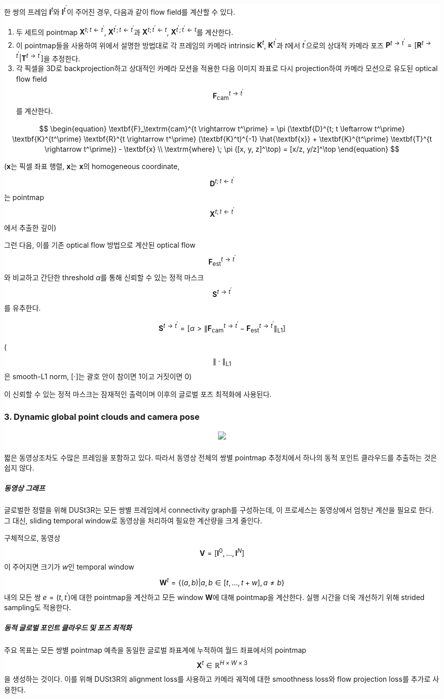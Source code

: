 한 쌍의 프레임 $\textbf{I}^t$와 $\textbf{I}^{t^\prime}$이 주어진 경우, 다음과 같이 flow field를 계산할 수 있다. 

1. 두 세트의 pointmap $\textbf{X}^{t; t \leftarrow t^\prime}$, $\textbf{X}^{t^\prime; t \leftarrow t^\prime}$과 $\textbf{X}^{t; t^\prime \leftarrow t}$, $\textbf{X}^{t^\prime; t^\prime \leftarrow t}$를 계산한다. 
2. 이 pointmap들을 사용하여 위에서 설명한 방법대로 각 프레임의 카메라 intrinsic $\textbf{K}^t$, $\textbf{K}^{t^\prime}$과 $t$에서 $t^\prime$으로의 상대적 카메라 포즈 $\textbf{P}^{t \rightarrow t^\prime} = [\textbf{R}^{t \rightarrow t^\prime} \vert \textbf{T}^{t \rightarrow t^\prime}]$을 추정한다. 
3. 각 픽셀을 3D로 backprojection하고 상대적인 카메라 모션을 적용한 다음 이미지 좌표로 다시 projection하여 카메라 모션으로 유도된 optical flow field $$\textbf{F}_\textrm{cam}^{t \rightarrow t^\prime}$$를 계산한다.

$$
\begin{equation}
\textbf{F}_\textrm{cam}^{t \rightarrow t^\prime} = \pi (\textbf{D}^{t; t \leftarrow t^\prime} \textbf{K}^{t^\prime} \textbf{R}^{t \rightarrow t^\prime} (\textbf{K}^t)^{-1} \hat{\textbf{x}} + \textbf{K}^{t^\prime} \textbf{T}^{t \rightarrow t^\prime}) - \textbf{x} \\
\textrm{where} \; \pi ([x, y, z]^\top) = [x/z, y/z]^\top
\end{equation}
$$

($\textbf{x}$는 픽셀 좌표 행렬, $\textbf{x}$는 $\textbf{x}$의 homogeneous coordinate, $$\textbf{D}^{t; t \leftarrow t^\prime}$$는 pointmap $$\textbf{X}^{t; t \leftarrow t^\prime}$$에서 추출한 깊이)

그런 다음, 이를 기존 optical flow 방법으로 계산된 optical flow $$\textbf{F}_\textrm{est}^{t \rightarrow t^\prime}$$와 비교하고 간단한 threshold $\alpha$를 통해 신뢰할 수 있는 정적 마스크 $$\textbf{S}^{t \rightarrow t^\prime}$$를 유추한다.

$$
\begin{equation}
\textbf{S}^{t \rightarrow t^\prime} = [\alpha > \| \textbf{F}_\textrm{cam}^{t \rightarrow t^\prime} - \textbf{F}_\textrm{est}^{t \rightarrow t^\prime} \|_\textrm{L1}]
\end{equation}
$$

($$\| \cdot \|_\textrm{L1}$$은 smooth-L1 norm, $[\cdot]$는 괄호 안이 참이면 1이고 거짓이면 0)

이 신뢰할 수 있는 정적 마스크는 잠재적인 출력이며 이후의 글로벌 포즈 최적화에 사용된다. 

### 3. Dynamic global point clouds and camera pose
<center><img src='{{"/assets/img/monst3r/monst3r-fig3.webp" | relative_url}}' width="100%"></center>
<br>
짧은 동영상조차도 수많은 프레임을 포함하고 있다. 따라서 동영상 전체의 쌍별 pointmap 추정치에서 하나의 동적 포인트 클라우드를 추출하는 것은 쉽지 않다. 

##### 동영상 그래프
글로벌한 정렬을 위해 DUSt3R는 모든 쌍별 프레임에서 connectivity graph를 구성하는데, 이 프로세스는 동영상에서 엄청난 계산을 필요로 한다. 그 대신, sliding temporal window로 동영상을 처리하여 필요한 계산량을 크게 줄인다. 

구체적으로, 동영상 $$\textbf{V} = [\textbf{I}^0, \ldots, \textbf{I}^N]$$이 주어지면 크기가 $w$인 temporal window $$\textbf{W}^t = \{(a, b) \vert a, b \in [t, \ldots, t+w], a \ne b\}$$ 내의 모든 쌍 $e = (t, t^\prime)$에 대한 pointmap을 계산하고 모든 window $\textbf{W}$에 대해 pointmap을 계산한다. 실행 시간을 더욱 개선하기 위해 strided sampling도 적용한다.

##### 동적 글로벌 포인트 클라우드 및 포즈 최적화
주요 목표는 모든 쌍별 pointmap 예측을 동일한 글로벌 좌표계에 누적하여 월드 좌표에서의 pointmap $$\textbf{X}^t \in \mathbb{R}^{H \times W \times 3}$$을 생성하는 것이다. 이를 위해 DUSt3R의 alignment loss를 사용하고 카메라 궤적에 대한 smoothness loss와 flow projection loss를 추가로 사용한다. 
